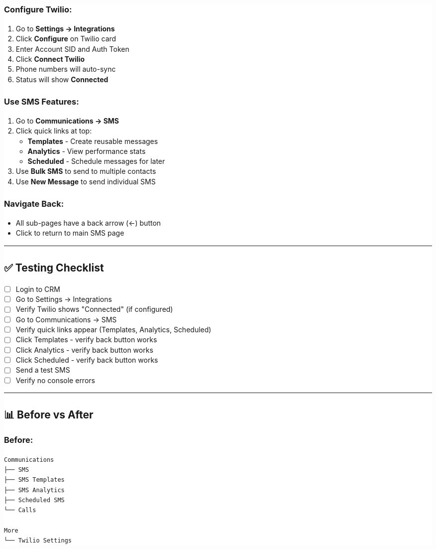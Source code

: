 ### **Configure Twilio:**
1. Go to **Settings → Integrations**
2. Click **Configure** on Twilio card
3. Enter Account SID and Auth Token
4. Click **Connect Twilio**
5. Phone numbers will auto-sync
6. Status will show **Connected**

### **Use SMS Features:**
1. Go to **Communications → SMS**
2. Click quick links at top:
   - **Templates** - Create reusable messages
   - **Analytics** - View performance stats
   - **Scheduled** - Schedule messages for later
3. Use **Bulk SMS** to send to multiple contacts
4. Use **New Message** to send individual SMS

### **Navigate Back:**
- All sub-pages have a back arrow (←) button
- Click to return to main SMS page

---

## ✅ **Testing Checklist**

- [ ] Login to CRM
- [ ] Go to Settings → Integrations
- [ ] Verify Twilio shows "Connected" (if configured)
- [ ] Go to Communications → SMS
- [ ] Verify quick links appear (Templates, Analytics, Scheduled)
- [ ] Click Templates - verify back button works
- [ ] Click Analytics - verify back button works
- [ ] Click Scheduled - verify back button works
- [ ] Send a test SMS
- [ ] Verify no console errors

---

## 📊 **Before vs After**

### **Before:**
```
Communications
├── SMS
├── SMS Templates
├── SMS Analytics  
├── Scheduled SMS
└── Calls

More
└── Twilio Settings
```
